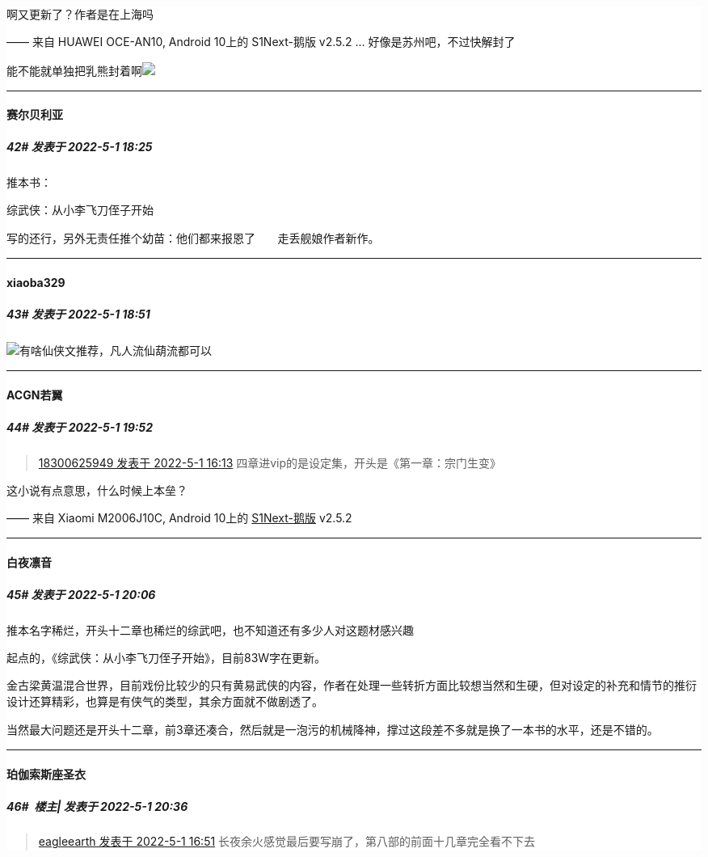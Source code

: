 啊又更新了？作者是在上海吗

—— 来自 HUAWEI OCE-AN10, Android 10上的 S1Next-鹅版 v2.5.2 ...</blockquote>
好像是苏州吧，不过快解封了

能不能就单独把乳熊封着啊<img src="https://static.saraba1st.com/image/smiley/face2017/047.png" referrerpolicy="no-referrer">

*****

####  赛尔贝利亚  
##### 42#       发表于 2022-5-1 18:25

推本书：

综武侠：从小李飞刀侄子开始

写的还行，另外无责任推个幼苗：他们都来报恩了       走丢舰娘作者新作。

*****

####  xiaoba329  
##### 43#       发表于 2022-5-1 18:51

<img src="https://static.saraba1st.com/image/smiley/face2017/009.gif" referrerpolicy="no-referrer">有啥仙侠文推荐，凡人流仙葫流都可以

*****

####  ACGN若翼  
##### 44#       发表于 2022-5-1 19:52

<blockquote><a href="httphttps://bbs.saraba1st.com/2b/forum.php?mod=redirect&amp;goto=findpost&amp;pid=55657313&amp;ptid=2067266" target="_blank">18300625949 发表于 2022-5-1 16:13</a>
四章进vip的是设定集，开头是《第一章：宗门生变》</blockquote>
这小说有点意思，什么时候上本垒？

—— 来自 Xiaomi M2006J10C, Android 10上的 [S1Next-鹅版](https://github.com/ykrank/S1-Next/releases) v2.5.2

*****

####  白夜凛音  
##### 45#       发表于 2022-5-1 20:06

推本名字稀烂，开头十二章也稀烂的综武吧，也不知道还有多少人对这题材感兴趣

起点的，《综武侠：从小李飞刀侄子开始》，目前83W字在更新。

金古梁黄温混合世界，目前戏份比较少的只有黄易武侠的内容，作者在处理一些转折方面比较想当然和生硬，但对设定的补充和情节的推衍设计还算精彩，也算是有侠气的类型，其余方面就不做剧透了。

当然最大问题还是开头十二章，前3章还凑合，然后就是一泡污的机械降神，撑过这段差不多就是换了一本书的水平，还是不错的。

*****

####  珀伽索斯座圣衣  
##### 46#         楼主| 发表于 2022-5-1 20:36

<blockquote><a href="httphttps://bbs.saraba1st.com/2b/forum.php?mod=redirect&amp;goto=findpost&amp;pid=55657702&amp;ptid=2067266" target="_blank">eagleearth 发表于 2022-5-1 16:51</a>
长夜余火感觉最后要写崩了，第八部的前面十几章完全看不下去
